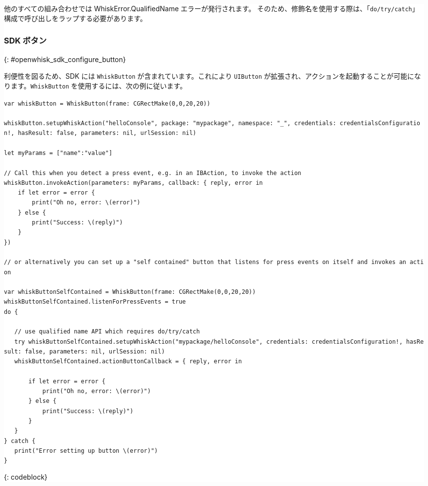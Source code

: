 他のすべての組み合わせでは WhiskError.QualifiedName エラーが発行されます。
そのため、修飾名を使用する際は、「`do/try/catch`」構成で呼び出しをラップする必要があります。

### SDK ボタン
{: #openwhisk_sdk_configure_button}

利便性を図るため、SDK には `WhiskButton` が含まれています。これにより `UIButton` が拡張され、アクションを起動することが可能になります。`WhiskButton` を使用するには、次の例に従います。

```
var whiskButton = WhiskButton(frame: CGRectMake(0,0,20,20))

whiskButton.setupWhiskAction("helloConsole", package: "mypackage", namespace: "_", credentials: credentialsConfiguration!, hasResult: false, parameters: nil, urlSession: nil)

let myParams = ["name":"value"]

// Call this when you detect a press event, e.g. in an IBAction, to invoke the action
whiskButton.invokeAction(parameters: myParams, callback: { reply, error in
    if let error = error {
        print("Oh no, error: \(error)")
    } else {
        print("Success: \(reply)")
    }
})

// or alternatively you can set up a "self contained" button that listens for press events on itself and invokes an action

var whiskButtonSelfContained = WhiskButton(frame: CGRectMake(0,0,20,20))
whiskButtonSelfContained.listenForPressEvents = true
do {

   // use qualified name API which requires do/try/catch
   try whiskButtonSelfContained.setupWhiskAction("mypackage/helloConsole", credentials: credentialsConfiguration!, hasResult: false, parameters: nil, urlSession: nil)
   whiskButtonSelfContained.actionButtonCallback = { reply, error in

       if let error = error {
           print("Oh no, error: \(error)")
       } else {
           print("Success: \(reply)")
       }
   }
} catch {
   print("Error setting up button \(error)")
}
```
{: codeblock}
